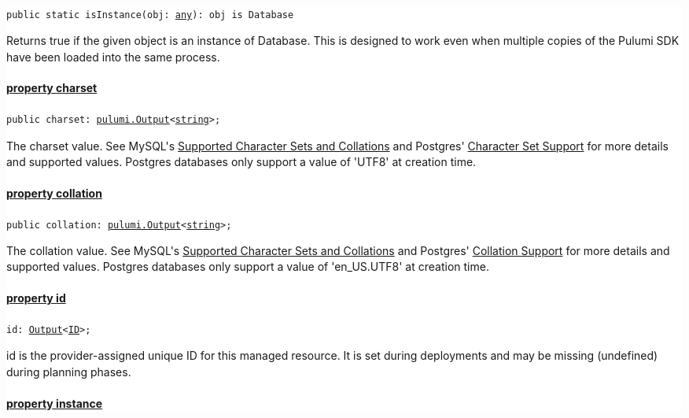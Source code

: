 
<pre class="highlight"><code><span class='kd'>public static </span>isInstance(obj: <span class='kd'><a href='https://www.typescriptlang.org/docs/handbook/basic-types.html#any'>any</a></span>): obj is Database</code></pre>


Returns true if the given object is an instance of Database.  This is designed to work even
when multiple copies of the Pulumi SDK have been loaded into the same process.

<h4 class="pdoc-member-header" id="Database-charset">
<a class="pdoc-child-name" href="https://github.com/pulumi/pulumi-gcp/blob/{{< param git_sha >}}/sdk/nodejs/sql/database.ts#L43">property <b>charset</b></a>
</h4>

<pre class="highlight"><code><span class='kd'>public </span>charset: <a href='/docs/reference/pkg/nodejs/pulumi/pulumi/#Output'>pulumi.Output</a>&lt;<span class='kd'><a href='https://developer.mozilla.org/en-US/docs/Web/JavaScript/Reference/Global_Objects/String'>string</a></span>&gt;;</code></pre>

The charset value. See MySQL's [Supported Character Sets and
Collations](https://dev.mysql.com/doc/refman/5.7/en/charset-charsets.html) and Postgres' [Character Set
Support](https://www.postgresql.org/docs/9.6/static/multibyte.html) for more details and supported values. Postgres
databases only support a value of 'UTF8' at creation time.

<h4 class="pdoc-member-header" id="Database-collation">
<a class="pdoc-child-name" href="https://github.com/pulumi/pulumi-gcp/blob/{{< param git_sha >}}/sdk/nodejs/sql/database.ts#L50">property <b>collation</b></a>
</h4>

<pre class="highlight"><code><span class='kd'>public </span>collation: <a href='/docs/reference/pkg/nodejs/pulumi/pulumi/#Output'>pulumi.Output</a>&lt;<span class='kd'><a href='https://developer.mozilla.org/en-US/docs/Web/JavaScript/Reference/Global_Objects/String'>string</a></span>&gt;;</code></pre>

The collation value. See MySQL's [Supported Character Sets and
Collations](https://dev.mysql.com/doc/refman/5.7/en/charset-charsets.html) and Postgres' [Collation
Support](https://www.postgresql.org/docs/9.6/static/collation.html) for more details and supported values. Postgres
databases only support a value of 'en_US.UTF8' at creation time.

<h4 class="pdoc-member-header" id="Database-id">
<a class="pdoc-child-name" href="https://github.com/pulumi/pulumi-gcp/blob/{{< param git_sha >}}/sdk/nodejs/sql/database.ts#L10">property <b>id</b></a>
</h4>

<pre class="highlight"><code><span class='kd'></span>id: <a href='/docs/reference/pkg/nodejs/pulumi/pulumi/#Output'>Output</a>&lt;<a href='/docs/reference/pkg/nodejs/pulumi/pulumi/#ID'>ID</a>&gt;;</code></pre>

id is the provider-assigned unique ID for this managed resource.  It is set during
deployments and may be missing (undefined) during planning phases.

<h4 class="pdoc-member-header" id="Database-instance">
<a class="pdoc-child-name" href="https://github.com/pulumi/pulumi-gcp/blob/{{< param git_sha >}}/sdk/nodejs/sql/database.ts#L54">property <b>instance</b></a>
</h4>
